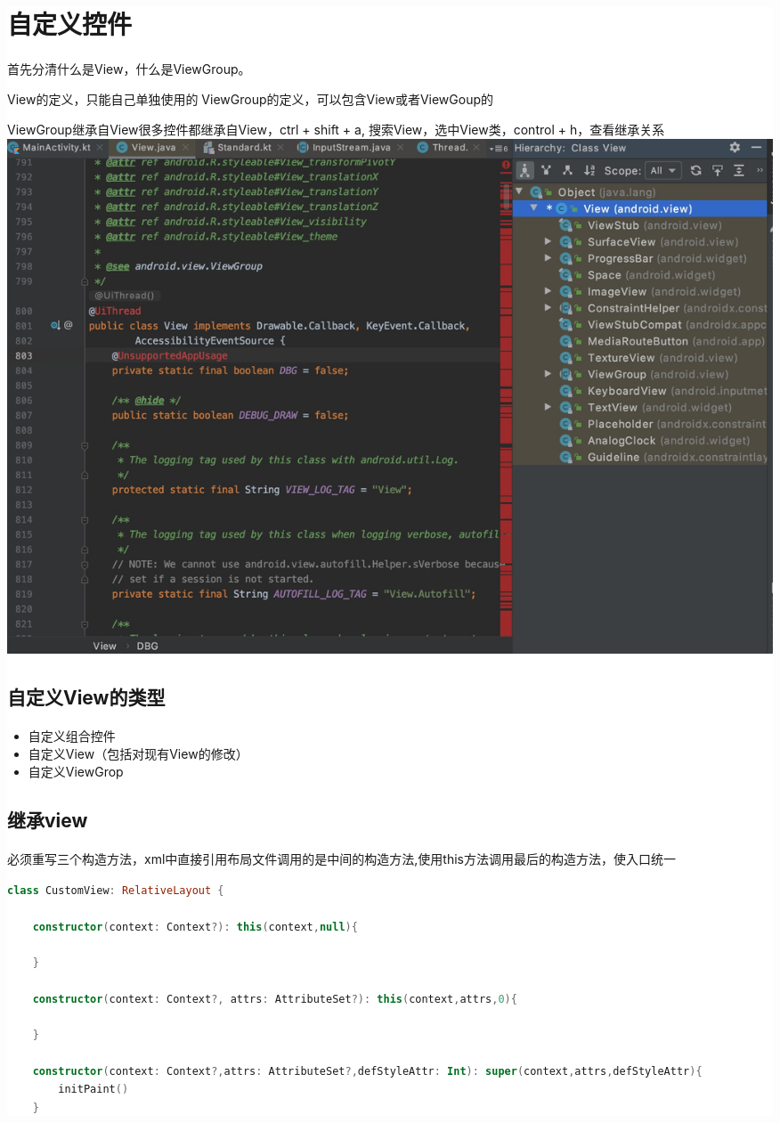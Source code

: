 # 自定义控件
首先分清什么是View，什么是ViewGroup。

View的定义，只能自己单独使用的
ViewGroup的定义，可以包含View或者ViewGoup的

ViewGroup继承自View很多控件都继承自View，ctrl + shift + a, 搜索View，选中View类，control + h，查看继承关系
![图片](../imgs/view.png)

## 自定义View的类型
* 自定义组合控件
* 自定义View（包括对现有View的修改）
* 自定义ViewGrop


## 继承view
必须重写三个构造方法，xml中直接引用布局文件调用的是中间的构造方法,使用this方法调用最后的构造方法，使入口统一
```kotlin
class CustomView: RelativeLayout {

    constructor(context: Context?): this(context,null){

    }

    constructor(context: Context?, attrs: AttributeSet?): this(context,attrs,0){

    }

    constructor(context: Context?,attrs: AttributeSet?,defStyleAttr: Int): super(context,attrs,defStyleAttr){
        initPaint()
    }

```
